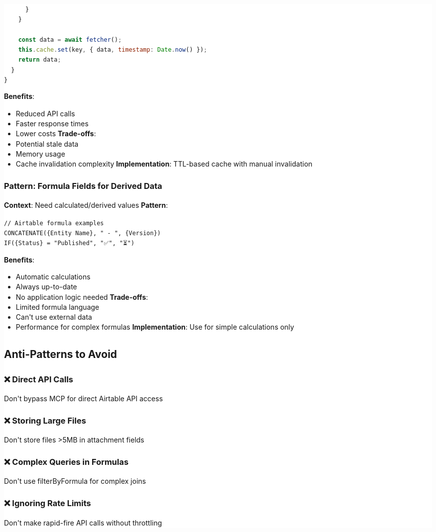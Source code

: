 ```javascript
      }
    }
    
    const data = await fetcher();
    this.cache.set(key, { data, timestamp: Date.now() });
    return data;
  }
}
```
**Benefits**:
- Reduced API calls
- Faster response times
- Lower costs
**Trade-offs**:
- Potential stale data
- Memory usage
- Cache invalidation complexity
**Implementation**: TTL-based cache with manual invalidation

### Pattern: Formula Fields for Derived Data
**Context**: Need calculated/derived values
**Pattern**:
```airtable
// Airtable formula examples
CONCATENATE({Entity Name}, " - ", {Version})
IF({Status} = "Published", "✅", "⏳")
```
**Benefits**:
- Automatic calculations
- Always up-to-date
- No application logic needed
**Trade-offs**:
- Limited formula language
- Can't use external data
- Performance for complex formulas
**Implementation**: Use for simple calculations only

## Anti-Patterns to Avoid

### ❌ Direct API Calls
Don't bypass MCP for direct Airtable API access

### ❌ Storing Large Files
Don't store files >5MB in attachment fields

### ❌ Complex Queries in Formulas
Don't use filterByFormula for complex joins

### ❌ Ignoring Rate Limits
Don't make rapid-fire API calls without throttling

